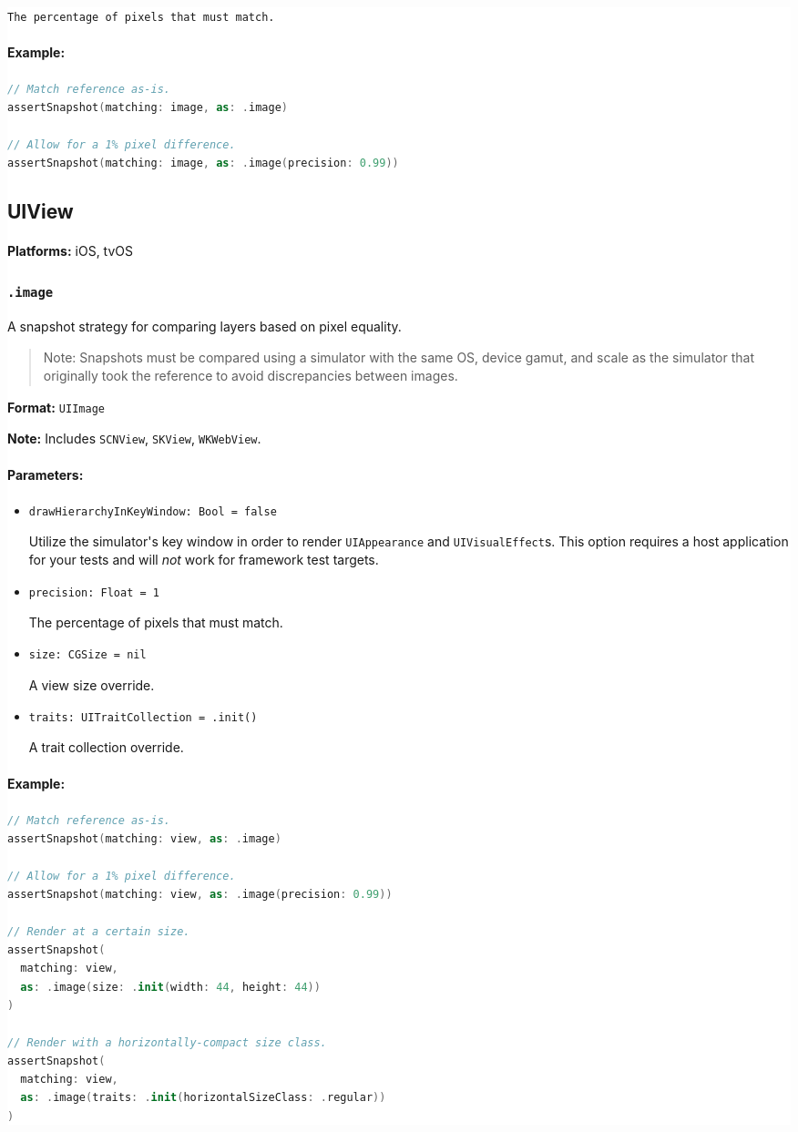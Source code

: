     The percentage of pixels that must match.

#### Example:

``` swift
// Match reference as-is.
assertSnapshot(matching: image, as: .image)

// Allow for a 1% pixel difference.
assertSnapshot(matching: image, as: .image(precision: 0.99))
```

## UIView

**Platforms:** iOS, tvOS

### `.image`

A snapshot strategy for comparing layers based on pixel equality.

> Note: Snapshots must be compared using a simulator with the same OS, device gamut, and scale as the simulator that originally took the reference to avoid discrepancies between images.

**Format:** `UIImage`

**Note:** Includes `SCNView`, `SKView`, `WKWebView`.

#### Parameters:

  - `drawHierarchyInKeyWindow: Bool = false`

    Utilize the simulator's key window in order to render `UIAppearance` and `UIVisualEffect`s. This option requires a host application for your tests and will _not_ work for framework test targets.

  - `precision: Float = 1`

    The percentage of pixels that must match.

  - `size: CGSize = nil`

    A view size override.
    
  - `traits: UITraitCollection = .init()`

    A trait collection override.

#### Example:

``` swift
// Match reference as-is.
assertSnapshot(matching: view, as: .image)

// Allow for a 1% pixel difference.
assertSnapshot(matching: view, as: .image(precision: 0.99))

// Render at a certain size.
assertSnapshot(
  matching: view,
  as: .image(size: .init(width: 44, height: 44))
)

// Render with a horizontally-compact size class.
assertSnapshot(
  matching: view,
  as: .image(traits: .init(horizontalSizeClass: .regular))
)
```
